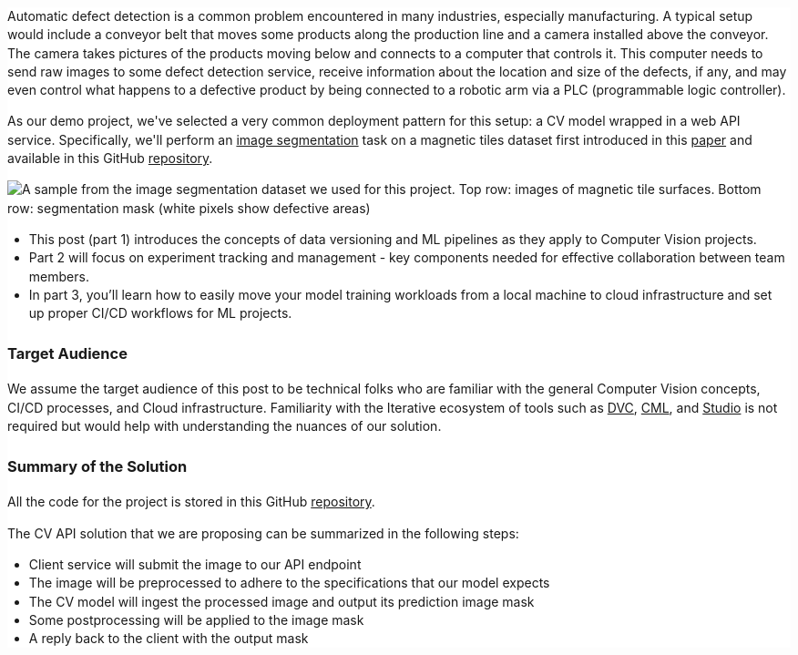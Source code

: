 Automatic defect detection is a common problem encountered in many industries,
especially manufacturing. A typical setup would include a conveyor belt that
moves some products along the production line and a camera installed above the
conveyor. The camera takes pictures of the products moving below and connects to
a computer that controls it. This computer needs to send raw images to some
defect detection service, receive information about the location and size of the
defects, if any, and may even control what happens to a defective product by
being connected to a robotic arm via a PLC (programmable logic controller).

As our demo project, we've selected a very common deployment pattern for this
setup: a CV model wrapped in a web API service. Specifically, we'll perform an
[image segmentation](https://ai.stanford.edu/~syyeung/cvweb/tutorial3.html) task
on a magnetic tiles dataset first introduced in this
[paper](https://www.researchgate.net/profile/Congying-Qiu/publication/327701995_Saliency_defect_detection_of_magnetic_tiles/links/5b9fd1bd45851574f7d25019/Saliency-defect-detection-of-magnetic-tiles.pdf)
and available in this GitHub
[repository](https://github.com/abin24/Magnetic-tile-defect-datasets.).

![A sample from the image segmentation dataset we used for this project. Top
row: images of magnetic tile surfaces. Bottom row: segmentation mask (white
pixels show defective areas)](../uploads/images/2022-05-03/dataset_sample.png '=800')

- This post (part 1) introduces the concepts of data versioning and ML pipelines
  as they apply to Computer Vision projects.
- Part 2 will focus on experiment tracking and management - key components
  needed for effective collaboration between team members.
- In part 3, you’ll learn how to easily move your model training workloads from
  a local machine to cloud infrastructure and set up proper CI/CD workflows for
  ML projects.

### Target Audience

We assume the target audience of this post to be technical folks who are
familiar with the general Computer Vision concepts, CI/CD processes, and Cloud
infrastructure. Familiarity with the Iterative ecosystem of tools such as
[DVC](https://dvc.org/), [CML](https://cml.dev/), and
[Studio](https://studio.datachain.ai/) is not required but would help with
understanding the nuances of our solution.

### Summary of the Solution

All the code for the project is stored in this GitHub
[repository](https://github.com/iterative/magnetic-tiles-defect).

The CV API solution that we are proposing can be summarized in the following
steps:

- Client service will submit the image to our API endpoint
- The image will be preprocessed to adhere to the specifications that our model
  expects
- The CV model will ingest the processed image and output its prediction image
  mask
- Some postprocessing will be applied to the image mask
- A reply back to the client with the output mask
